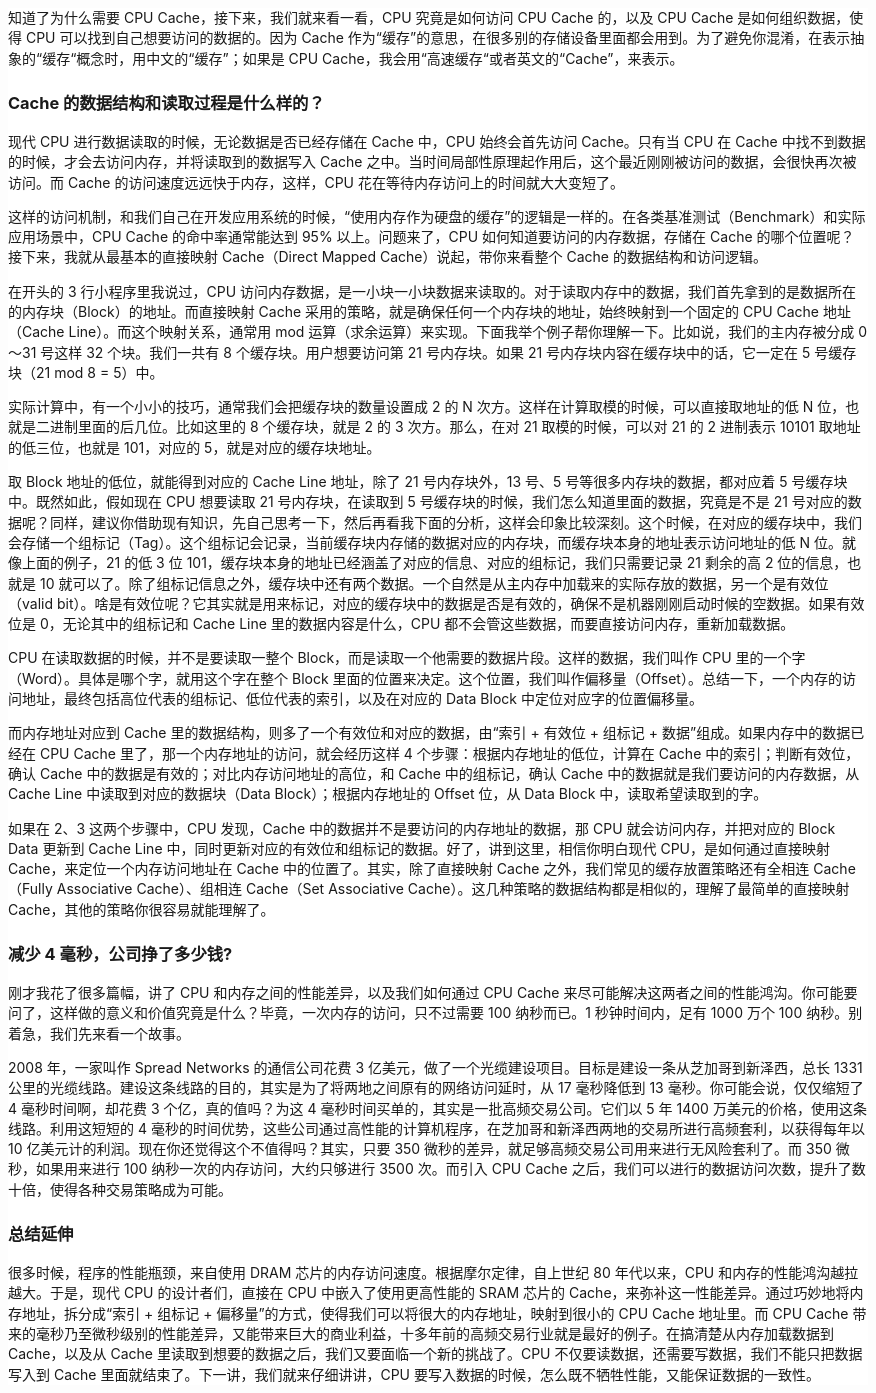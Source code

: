知道了为什么需要 CPU Cache，接下来，我们就来看一看，CPU 究竟是如何访问 CPU Cache 的，以及 CPU Cache 是如何组织数据，使得 CPU 可以找到自己想要访问的数据的。因为 Cache 作为“缓存”的意思，在很多别的存储设备里面都会用到。为了避免你混淆，在表示抽象的“缓存“概念时，用中文的“缓存”；如果是 CPU Cache，我会用“高速缓存“或者英文的“Cache”，来表示。



### Cache 的数据结构和读取过程是什么样的？
现代 CPU 进行数据读取的时候，无论数据是否已经存储在 Cache 中，CPU 始终会首先访问 Cache。只有当 CPU 在 Cache 中找不到数据的时候，才会去访问内存，并将读取到的数据写入 Cache 之中。当时间局部性原理起作用后，这个最近刚刚被访问的数据，会很快再次被访问。而 Cache 的访问速度远远快于内存，这样，CPU 花在等待内存访问上的时间就大大变短了。

这样的访问机制，和我们自己在开发应用系统的时候，“使用内存作为硬盘的缓存”的逻辑是一样的。在各类基准测试（Benchmark）和实际应用场景中，CPU Cache 的命中率通常能达到 95% 以上。问题来了，CPU 如何知道要访问的内存数据，存储在 Cache 的哪个位置呢？接下来，我就从最基本的直接映射 Cache（Direct Mapped Cache）说起，带你来看整个 Cache 的数据结构和访问逻辑。

在开头的 3 行小程序里我说过，CPU 访问内存数据，是一小块一小块数据来读取的。对于读取内存中的数据，我们首先拿到的是数据所在的内存块（Block）的地址。而直接映射 Cache 采用的策略，就是确保任何一个内存块的地址，始终映射到一个固定的 CPU Cache 地址（Cache Line）。而这个映射关系，通常用 mod 运算（求余运算）来实现。下面我举个例子帮你理解一下。比如说，我们的主内存被分成 0～31 号这样 32 个块。我们一共有 8 个缓存块。用户想要访问第 21 号内存块。如果 21 号内存块内容在缓存块中的话，它一定在 5 号缓存块（21 mod 8 = 5）中。

实际计算中，有一个小小的技巧，通常我们会把缓存块的数量设置成 2 的 N 次方。这样在计算取模的时候，可以直接取地址的低 N 位，也就是二进制里面的后几位。比如这里的 8 个缓存块，就是 2 的 3 次方。那么，在对 21 取模的时候，可以对 21 的 2 进制表示 10101 取地址的低三位，也就是 101，对应的 5，就是对应的缓存块地址。

取 Block 地址的低位，就能得到对应的 Cache Line 地址，除了 21 号内存块外，13 号、5 号等很多内存块的数据，都对应着 5 号缓存块中。既然如此，假如现在 CPU 想要读取 21 号内存块，在读取到 5 号缓存块的时候，我们怎么知道里面的数据，究竟是不是 21 号对应的数据呢？同样，建议你借助现有知识，先自己思考一下，然后再看我下面的分析，这样会印象比较深刻。这个时候，在对应的缓存块中，我们会存储一个组标记（Tag）。这个组标记会记录，当前缓存块内存储的数据对应的内存块，而缓存块本身的地址表示访问地址的低 N 位。就像上面的例子，21 的低 3 位 101，缓存块本身的地址已经涵盖了对应的信息、对应的组标记，我们只需要记录 21 剩余的高 2 位的信息，也就是 10 就可以了。除了组标记信息之外，缓存块中还有两个数据。一个自然是从主内存中加载来的实际存放的数据，另一个是有效位（valid bit）。啥是有效位呢？它其实就是用来标记，对应的缓存块中的数据是否是有效的，确保不是机器刚刚启动时候的空数据。如果有效位是 0，无论其中的组标记和 Cache Line 里的数据内容是什么，CPU 都不会管这些数据，而要直接访问内存，重新加载数据。


CPU 在读取数据的时候，并不是要读取一整个 Block，而是读取一个他需要的数据片段。这样的数据，我们叫作 CPU 里的一个字（Word）。具体是哪个字，就用这个字在整个 Block 里面的位置来决定。这个位置，我们叫作偏移量（Offset）。总结一下，一个内存的访问地址，最终包括高位代表的组标记、低位代表的索引，以及在对应的 Data Block 中定位对应字的位置偏移量。

而内存地址对应到 Cache 里的数据结构，则多了一个有效位和对应的数据，由“索引 + 有效位  + 组标记 + 数据”组成。如果内存中的数据已经在 CPU Cache 里了，那一个内存地址的访问，就会经历这样 4 个步骤：根据内存地址的低位，计算在 Cache 中的索引；判断有效位，确认 Cache 中的数据是有效的；对比内存访问地址的高位，和 Cache 中的组标记，确认 Cache 中的数据就是我们要访问的内存数据，从 Cache Line 中读取到对应的数据块（Data Block）；根据内存地址的 Offset 位，从 Data Block 中，读取希望读取到的字。


如果在 2、3 这两个步骤中，CPU 发现，Cache 中的数据并不是要访问的内存地址的数据，那 CPU 就会访问内存，并把对应的 Block Data 更新到 Cache Line 中，同时更新对应的有效位和组标记的数据。好了，讲到这里，相信你明白现代 CPU，是如何通过直接映射 Cache，来定位一个内存访问地址在 Cache 中的位置了。其实，除了直接映射 Cache 之外，我们常见的缓存放置策略还有全相连 Cache（Fully Associative Cache）、组相连 Cache（Set Associative Cache）。这几种策略的数据结构都是相似的，理解了最简单的直接映射 Cache，其他的策略你很容易就能理解了。



### 减少 4 毫秒，公司挣了多少钱?
刚才我花了很多篇幅，讲了 CPU 和内存之间的性能差异，以及我们如何通过 CPU Cache 来尽可能解决这两者之间的性能鸿沟。你可能要问了，这样做的意义和价值究竟是什么？毕竟，一次内存的访问，只不过需要 100 纳秒而已。1 秒钟时间内，足有 1000 万个 100 纳秒。别着急，我们先来看一个故事。

2008 年，一家叫作 Spread Networks 的通信公司花费 3 亿美元，做了一个光缆建设项目。目标是建设一条从芝加哥到新泽西，总长 1331 公里的光缆线路。建设这条线路的目的，其实是为了将两地之间原有的网络访问延时，从 17 毫秒降低到 13 毫秒。你可能会说，仅仅缩短了 4 毫秒时间啊，却花费 3 个亿，真的值吗？为这 4 毫秒时间买单的，其实是一批高频交易公司。它们以 5 年 1400 万美元的价格，使用这条线路。利用这短短的 4 毫秒的时间优势，这些公司通过高性能的计算机程序，在芝加哥和新泽西两地的交易所进行高频套利，以获得每年以 10 亿美元计的利润。现在你还觉得这个不值得吗？其实，只要 350 微秒的差异，就足够高频交易公司用来进行无风险套利了。而 350 微秒，如果用来进行 100 纳秒一次的内存访问，大约只够进行 3500 次。而引入 CPU Cache 之后，我们可以进行的数据访问次数，提升了数十倍，使得各种交易策略成为可能。


### 总结延伸
很多时候，程序的性能瓶颈，来自使用 DRAM 芯片的内存访问速度。根据摩尔定律，自上世纪 80 年代以来，CPU 和内存的性能鸿沟越拉越大。于是，现代 CPU 的设计者们，直接在 CPU 中嵌入了使用更高性能的 SRAM 芯片的 Cache，来弥补这一性能差异。通过巧妙地将内存地址，拆分成“索引 + 组标记 + 偏移量”的方式，使得我们可以将很大的内存地址，映射到很小的 CPU Cache 地址里。而 CPU Cache 带来的毫秒乃至微秒级别的性能差异，又能带来巨大的商业利益，十多年前的高频交易行业就是最好的例子。在搞清楚从内存加载数据到 Cache，以及从 Cache 里读取到想要的数据之后，我们又要面临一个新的挑战了。CPU 不仅要读数据，还需要写数据，我们不能只把数据写入到 Cache 里面就结束了。下一讲，我们就来仔细讲讲，CPU 要写入数据的时候，怎么既不牺牲性能，又能保证数据的一致性。
